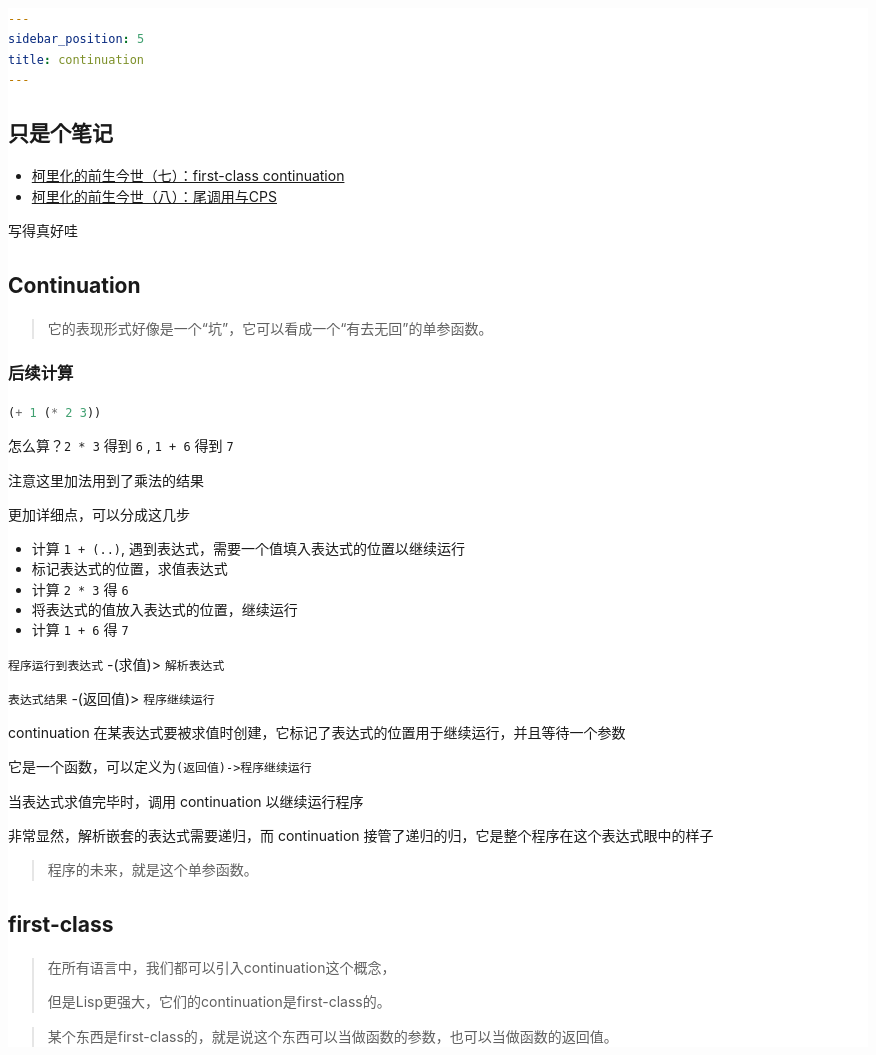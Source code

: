 ```yaml
---
sidebar_position: 5
title: continuation
---
```


## 只是个笔记

- [柯里化的前生今世（七）：first-class continuation](https://zhuanlan.zhihu.com/p/34064549)
- [柯里化的前生今世（八）：尾调用与CPS](https://zhuanlan.zhihu.com/p/34064655)

写得真好哇

## Continuation

> 它的表现形式好像是一个“坑”，它可以看成一个“有去无回”的单参函数。

### 后续计算

```lisp title="小例子"
(+ 1 (* 2 3))
```

怎么算？`2 * 3` 得到 `6` , `1 + 6` 得到 `7`

注意这里加法用到了乘法的结果

更加详细点，可以分成这几步

- 计算 `1 + (..)`, 遇到表达式，需要一个值填入表达式的位置以继续运行
- 标记表达式的位置，求值表达式
- 计算 `2 * 3` 得 `6`
- 将表达式的值放入表达式的位置，继续运行
- 计算 `1 + 6` 得 `7`

`程序运行到表达式` -(求值)> `解析表达式`

`表达式结果` -(返回值)> `程序继续运行`

continuation 在某表达式要被求值时创建，它标记了表达式的位置用于继续运行，并且等待一个参数

它是一个函数，可以定义为`(返回值)->程序继续运行`

当表达式求值完毕时，调用 continuation 以继续运行程序

非常显然，解析嵌套的表达式需要递归，而 continuation 接管了递归的归，它是整个程序在这个表达式眼中的样子

> 程序的未来，就是这个单参函数。

## first-class

> 在所有语言中，我们都可以引入continuation这个概念，
>
> 但是Lisp更强大，它们的continuation是first-class的。

> 某个东西是first-class的，就是说这个东西可以当做函数的参数，也可以当做函数的返回值。
